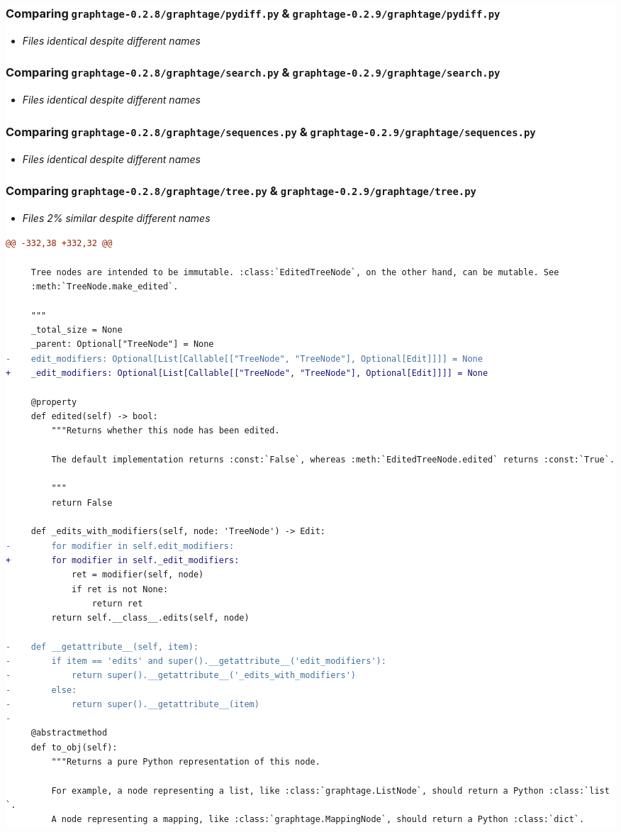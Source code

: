 ### Comparing `graphtage-0.2.8/graphtage/pydiff.py` & `graphtage-0.2.9/graphtage/pydiff.py`

 * *Files identical despite different names*

### Comparing `graphtage-0.2.8/graphtage/search.py` & `graphtage-0.2.9/graphtage/search.py`

 * *Files identical despite different names*

### Comparing `graphtage-0.2.8/graphtage/sequences.py` & `graphtage-0.2.9/graphtage/sequences.py`

 * *Files identical despite different names*

### Comparing `graphtage-0.2.8/graphtage/tree.py` & `graphtage-0.2.9/graphtage/tree.py`

 * *Files 2% similar despite different names*

```diff
@@ -332,38 +332,32 @@
 
     Tree nodes are intended to be immutable. :class:`EditedTreeNode`, on the other hand, can be mutable. See
     :meth:`TreeNode.make_edited`.
 
     """
     _total_size = None
     _parent: Optional["TreeNode"] = None
-    edit_modifiers: Optional[List[Callable[["TreeNode", "TreeNode"], Optional[Edit]]]] = None
+    _edit_modifiers: Optional[List[Callable[["TreeNode", "TreeNode"], Optional[Edit]]]] = None
 
     @property
     def edited(self) -> bool:
         """Returns whether this node has been edited.
 
         The default implementation returns :const:`False`, whereas :meth:`EditedTreeNode.edited` returns :const:`True`.
 
         """
         return False
 
     def _edits_with_modifiers(self, node: 'TreeNode') -> Edit:
-        for modifier in self.edit_modifiers:
+        for modifier in self._edit_modifiers:
             ret = modifier(self, node)
             if ret is not None:
                 return ret
         return self.__class__.edits(self, node)
 
-    def __getattribute__(self, item):
-        if item == 'edits' and super().__getattribute__('edit_modifiers'):
-            return super().__getattribute__('_edits_with_modifiers')
-        else:
-            return super().__getattribute__(item)
-
     @abstractmethod
     def to_obj(self):
         """Returns a pure Python representation of this node.
 
         For example, a node representing a list, like :class:`graphtage.ListNode`, should return a Python :class:`list`.
         A node representing a mapping, like :class:`graphtage.MappingNode`, should return a Python :class:`dict`.
```